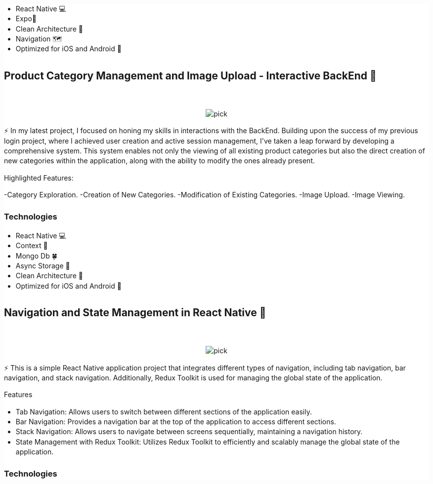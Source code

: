 - React Native 💻
- Expo🔌
- Clean Architecture 🔨
- Navigation 🗺️
- Optimized for iOS and Android 📱



 <h2 align="left"> Product Category Management and Image Upload - Interactive BackEnd 📱 </h2>
<br/>
  <p align="center">
 
   <img width="800" alt="pick" src="https://github.com/Lucostamagna/LoginUx/blob/master/assets/back.png" />
</p>
<p> ⚡️ In my latest project, I focused on honing my skills in interactions with the BackEnd. Building upon the success of my previous login project, where I achieved user creation and active session management, I've taken a leap forward by developing a comprehensive system. This system enables not only the viewing of all existing product categories but also the direct creation of new categories within the application, along with the ability to modify the ones already present.

Highlighted Features:

-Category Exploration.
-Creation of New Categories.
-Modification of Existing Categories.
-Image Upload.
-Image Viewing.
</p>
<h3>Technologies</h3>

- React Native 💻
- Context 🔌
- Mongo Db 🍀
- Async Storage 🔑
- Clean Architecture 🔨
- Optimized for iOS and Android 📱


<h2 align="left">Navigation and State Management in React Native  📱</h2>


<br/>
  <p align="center">
 
   <img width="800" alt="pick" src="https://github.com/Lucostamagna/ReactNative_Navigation/blob/main/Navigation/assets/Navigation..png" />
</p>
<p> ⚡️ 
This is a simple React Native application project that integrates different types of navigation, including tab navigation, bar navigation, and stack navigation. Additionally, Redux Toolkit is used for managing the global state of the application.

Features
- Tab Navigation: Allows users to switch between different sections of the application easily.
- Bar Navigation: Provides a navigation bar at the top of the application to access different sections.
- Stack Navigation: Allows users to navigate between screens sequentially, maintaining a navigation history.
- State Management with Redux Toolkit: Utilizes Redux Toolkit to efficiently and scalably manage the global state of the application.
</p>
<h3>Technologies</h3>
